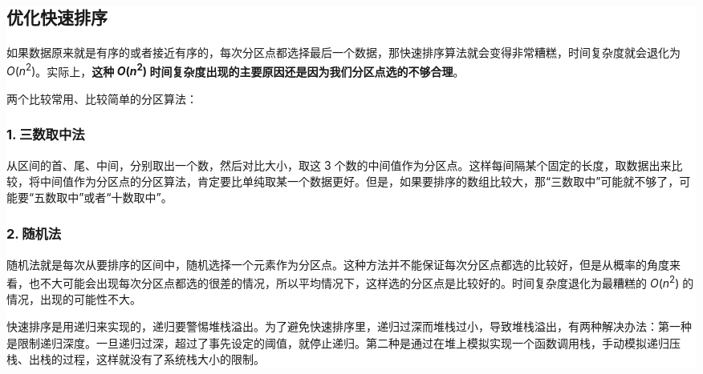 ## 优化快速排序

如果数据原来就是有序的或者接近有序的，每次分区点都选择最后一个数据，那快速排序算法就会变得非常糟糕，时间复杂度就会退化为 $O(n^2)$。实际上，**这种 $O(n^2)$ 时间复杂度出现的主要原因还是因为我们分区点选的不够合理**。

两个比较常用、比较简单的分区算法：

### 1. 三数取中法

从区间的首、尾、中间，分别取出一个数，然后对比大小，取这 3 个数的中间值作为分区点。这样每间隔某个固定的长度，取数据出来比较，将中间值作为分区点的分区算法，肯定要比单纯取某一个数据更好。但是，如果要排序的数组比较大，那“三数取中”可能就不够了，可能要“五数取中”或者“十数取中”。

### 2. 随机法

随机法就是每次从要排序的区间中，随机选择一个元素作为分区点。这种方法并不能保证每次分区点都选的比较好，但是从概率的角度来看，也不大可能会出现每次分区点都选的很差的情况，所以平均情况下，这样选的分区点是比较好的。时间复杂度退化为最糟糕的 $O(n^2)$ 的情况，出现的可能性不大。



快速排序是用递归来实现的，递归要警惕堆栈溢出。为了避免快速排序里，递归过深而堆栈过小，导致堆栈溢出，有两种解决办法：第一种是限制递归深度。一旦递归过深，超过了事先设定的阈值，就停止递归。第二种是通过在堆上模拟实现一个函数调用栈，手动模拟递归压栈、出栈的过程，这样就没有了系统栈大小的限制。